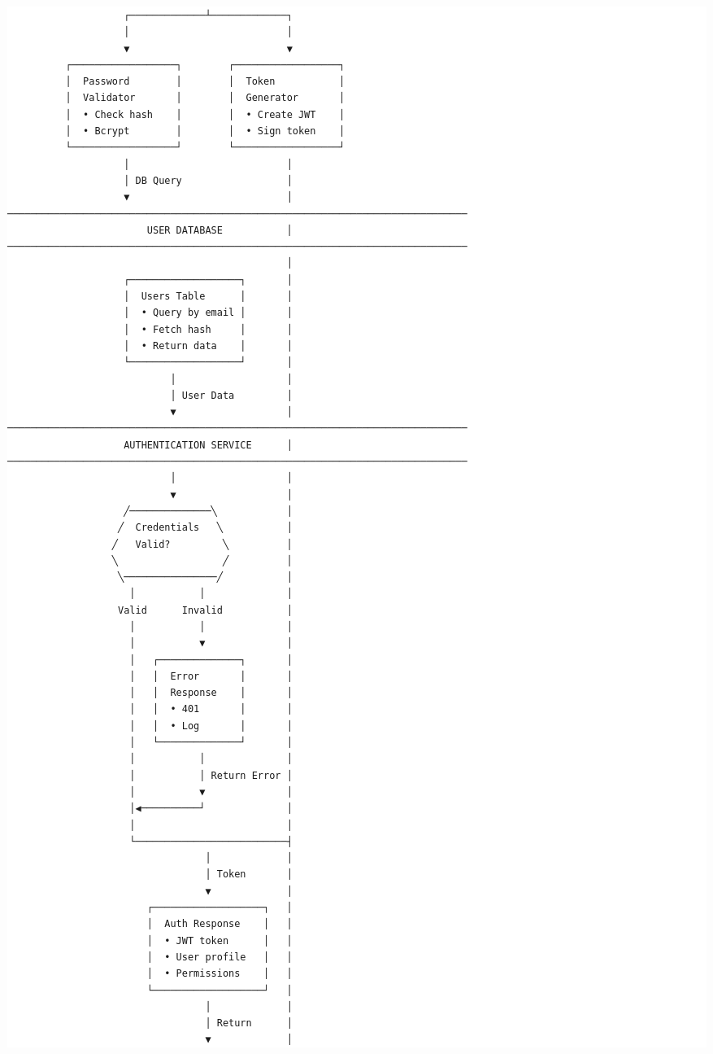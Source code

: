 ```
                    ┌─────────────┴─────────────┐
                    │                           │
                    ▼                           ▼
          ┌──────────────────┐        ┌──────────────────┐
          │  Password        │        │  Token           │
          │  Validator       │        │  Generator       │
          │  • Check hash    │        │  • Create JWT    │
          │  • Bcrypt        │        │  • Sign token    │
          └──────────────────┘        └──────────────────┘
                    │                           │
                    │ DB Query                  │
                    ▼                           │
───────────────────────────────────────────────────────────────────────────────
                        USER DATABASE           │
───────────────────────────────────────────────────────────────────────────────
                                                │
                    ┌───────────────────┐       │
                    │  Users Table      │       │
                    │  • Query by email │       │
                    │  • Fetch hash     │       │
                    │  • Return data    │       │
                    └───────────────────┘       │
                            │                   │
                            │ User Data         │
                            ▼                   │
───────────────────────────────────────────────────────────────────────────────
                    AUTHENTICATION SERVICE      │
───────────────────────────────────────────────────────────────────────────────
                            │                   │
                            ▼                   │
                    ╱──────────────╲            │
                   ╱  Credentials   ╲           │
                  ╱   Valid?         ╲          │
                  ╲                  ╱          │
                   ╲────────────────╱           │
                     │           │              │
                   Valid      Invalid           │
                     │           │              │
                     │           ▼              │
                     │   ┌──────────────┐       │
                     │   │  Error       │       │
                     │   │  Response    │       │
                     │   │  • 401       │       │
                     │   │  • Log       │       │
                     │   └──────────────┘       │
                     │           │              │
                     │           │ Return Error │
                     │           ▼              │
                     │◀──────────┘              │
                     │                          │
                     └──────────────────────────┤
                                  │             │
                                  │ Token       │
                                  ▼             │
                        ┌───────────────────┐   │
                        │  Auth Response    │   │
                        │  • JWT token      │   │
                        │  • User profile   │   │
                        │  • Permissions    │   │
                        └───────────────────┘   │
                                  │             │
                                  │ Return      │
                                  ▼             │
```